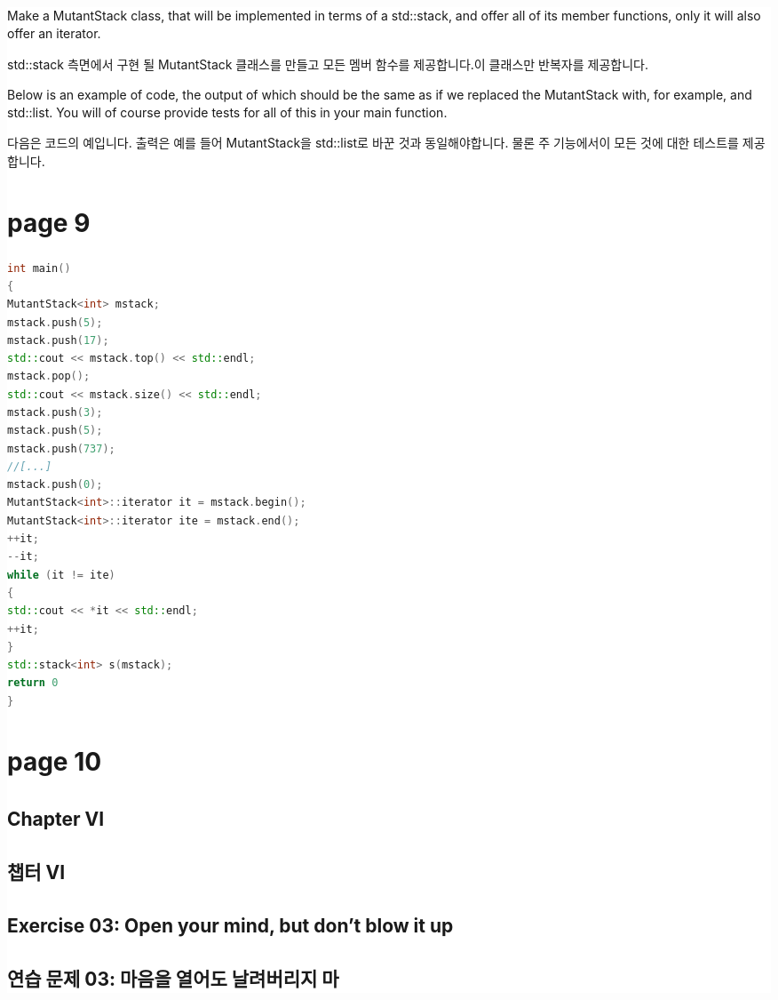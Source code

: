 Make a MutantStack class, that will be implemented in terms of a std::stack, and offer all of its member functions, only it will also offer an iterator.  

std::stack 측면에서 구현 될 MutantStack 클래스를 만들고 모든 멤버 함수를 제공합니다.이 클래스만 반복자를 제공합니다.  

Below is an example of code, the output of which should be the same as if we replaced the MutantStack with, for example, and std::list. You will of course provide tests for all of this in your main function.  

다음은 코드의 예입니다. 출력은 예를 들어 MutantStack을 std::list로 바꾼 것과 동일해야합니다. 물론 주 기능에서이 모든 것에 대한 테스트를 제공합니다.  

# page 9

```c++
int main()
{
MutantStack<int> mstack;
mstack.push(5);
mstack.push(17);
std::cout << mstack.top() << std::endl;
mstack.pop();
std::cout << mstack.size() << std::endl;
mstack.push(3);
mstack.push(5);
mstack.push(737);
//[...]
mstack.push(0);
MutantStack<int>::iterator it = mstack.begin();
MutantStack<int>::iterator ite = mstack.end();
++it;
--it;
while (it != ite)
{
std::cout << *it << std::endl;
++it;
}
std::stack<int> s(mstack);
return 0
}
```

# page 10

## Chapter VI
## 챕터 VI
## Exercise 03: Open your mind, but don’t blow it up
## 연습 문제 03: 마음을 열어도 날려버리지 마
